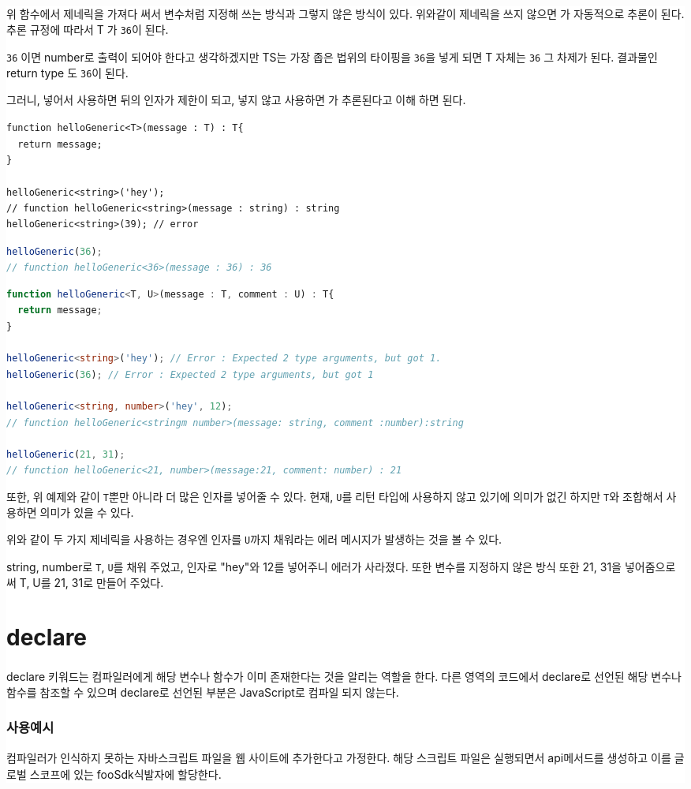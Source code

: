 위 함수에서 제네릭을 가져다 써서 변수처럼 지정해 쓰는 방식과 그렇지 않은 방식이 있다. 
위와같이 제네릭을 쓰지 않으면 <T> 가 자동적으로 추론이 된다. 추론 규정에 따라서 T 가 `36`이 된다.

`36` 이면 number로 출력이 되어야 한다고 생각하겠지만 TS는 가장 좁은 법위의 타이핑을 `36`을 넣게 되면 T 자체는 `36` 그 차제가 된다. 결과물인 return type 도 `36`이 된다. 

그러니, 넣어서 사용하면 <T> 뒤의 인자가 제한이 되고, 넣지 않고 사용하면 <T> 가 추론된다고 이해 하면 된다.

```TS
function helloGeneric<T>(message : T) : T{
  return message;
}

helloGeneric<string>('hey');
// function helloGeneric<string>(message : string) : string
helloGeneric<string>(39); // error
```

```ts
helloGeneric(36);
// function helloGeneric<36>(message : 36) : 36
```

```ts
function helloGeneric<T, U>(message : T, comment : U) : T{
  return message;
}

helloGeneric<string>('hey'); // Error : Expected 2 type arguments, but got 1.
helloGeneric(36); // Error : Expected 2 type arguments, but got 1

helloGeneric<string, number>('hey', 12);
// function helloGeneric<stringm number>(message: string, comment :number):string

helloGeneric(21, 31);
// function helloGeneric<21, number>(message:21, comment: number) : 21
```

또한, 위 예제와 같이 `T`뿐만 아니라 더 많은 인자를 넣어줄 수 있다. 현재, `U`를 리턴 타입에 사용하지 않고 있기에 의미가 없긴 하지만 `T`와 조합해서 사용하면 의미가 있을 수 있다.

위와 같이 두 가지 제네릭을 사용하는 경우엔 인자를 `U`까지 채워라는 에러 메시지가 발생하는 것을 볼 수 있다.

string, number로 `T`, `U`를 채워 주었고, 인자로 "hey"와 12를 넣어주니 에러가 사라졌다. 또한 변수를 지정하지 않은 방식 또한 21, 31을 넣어줌으로써 T, U를 21, 31로 만들어 주었다.


# declare

declare 키워드는 컴파일러에게 해당 변수나 함수가 이미 존재한다는 것을 알리는 역할을 한다. 다른 영역의 코드에서 declare로 선언된 해당 변수나 함수를 참조할 수 있으며 declare로 선언된 부분은 JavaScript로 컴파일 되지 않는다.

### 사용예시

컴파일러가 인식하지 못하는 자바스크립트 파일을 웹 사이트에 추가한다고 가정한다. 해당 스크립트 파일은 실행되면서 api메서드를 생성하고 이를 글로벌 스코프에 있는 fooSdk식발자에 할당한다.

